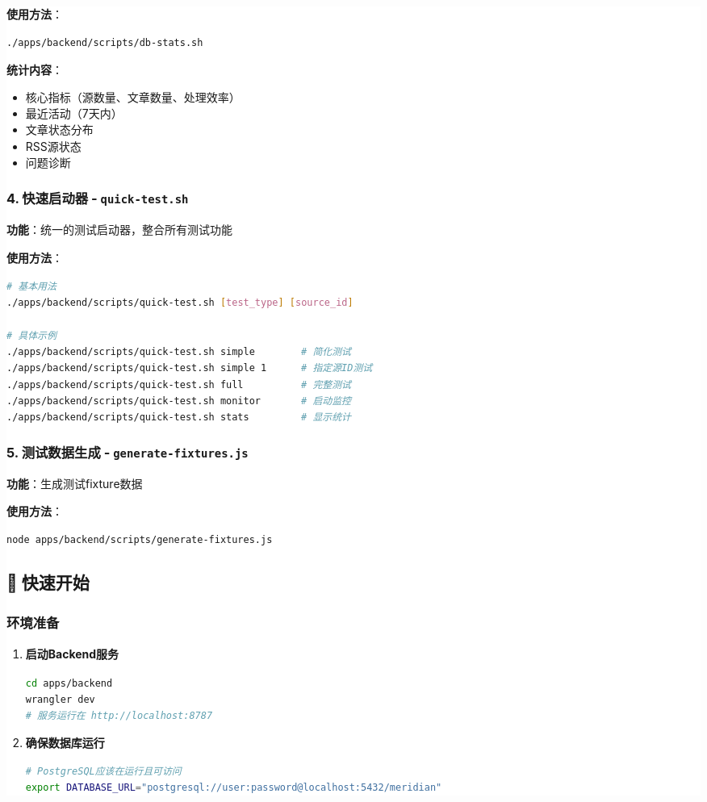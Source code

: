 **使用方法**：
```bash
./apps/backend/scripts/db-stats.sh
```

**统计内容**：
- 核心指标（源数量、文章数量、处理效率）
- 最近活动（7天内）
- 文章状态分布
- RSS源状态
- 问题诊断

### 4. 快速启动器 - `quick-test.sh`

**功能**：统一的测试启动器，整合所有测试功能

**使用方法**：
```bash
# 基本用法
./apps/backend/scripts/quick-test.sh [test_type] [source_id]

# 具体示例
./apps/backend/scripts/quick-test.sh simple        # 简化测试
./apps/backend/scripts/quick-test.sh simple 1      # 指定源ID测试
./apps/backend/scripts/quick-test.sh full          # 完整测试
./apps/backend/scripts/quick-test.sh monitor       # 启动监控
./apps/backend/scripts/quick-test.sh stats         # 显示统计
```

### 5. 测试数据生成 - `generate-fixtures.js`

**功能**：生成测试fixture数据

**使用方法**：
```bash
node apps/backend/scripts/generate-fixtures.js
```

## 🚀 快速开始

### 环境准备

1. **启动Backend服务**
   ```bash
   cd apps/backend
   wrangler dev
   # 服务运行在 http://localhost:8787
   ```

2. **确保数据库运行**
   ```bash
   # PostgreSQL应该在运行且可访问
   export DATABASE_URL="postgresql://user:password@localhost:5432/meridian"
   ```
